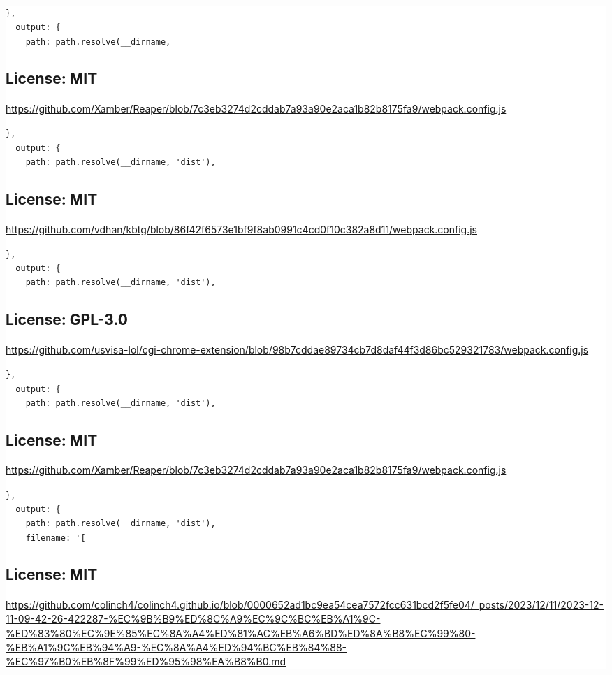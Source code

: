 ```
},
  output: {
    path: path.resolve(__dirname, 
```


## License: MIT
https://github.com/Xamber/Reaper/blob/7c3eb3274d2cddab7a93a90e2aca1b82b8175fa9/webpack.config.js

```
},
  output: {
    path: path.resolve(__dirname, 'dist'),
```


## License: MIT
https://github.com/vdhan/kbtg/blob/86f42f6573e1bf9f8ab0991c4cd0f10c382a8d11/webpack.config.js

```
},
  output: {
    path: path.resolve(__dirname, 'dist'),
```


## License: GPL-3.0
https://github.com/usvisa-lol/cgi-chrome-extension/blob/98b7cddae89734cb7d8daf44f3d86bc529321783/webpack.config.js

```
},
  output: {
    path: path.resolve(__dirname, 'dist'),
```


## License: MIT
https://github.com/Xamber/Reaper/blob/7c3eb3274d2cddab7a93a90e2aca1b82b8175fa9/webpack.config.js

```
},
  output: {
    path: path.resolve(__dirname, 'dist'),
    filename: '[
```


## License: MIT
https://github.com/colinch4/colinch4.github.io/blob/0000652ad1bc9ea54cea7572fcc631bcd2f5fe04/_posts/2023/12/11/2023-12-11-09-42-26-422287-%EC%9B%B9%ED%8C%A9%EC%9C%BC%EB%A1%9C-%ED%83%80%EC%9E%85%EC%8A%A4%ED%81%AC%EB%A6%BD%ED%8A%B8%EC%99%80-%EB%A1%9C%EB%94%A9-%EC%8A%A4%ED%94%BC%EB%84%88-%EC%97%B0%EB%8F%99%ED%95%98%EA%B8%B0.md
